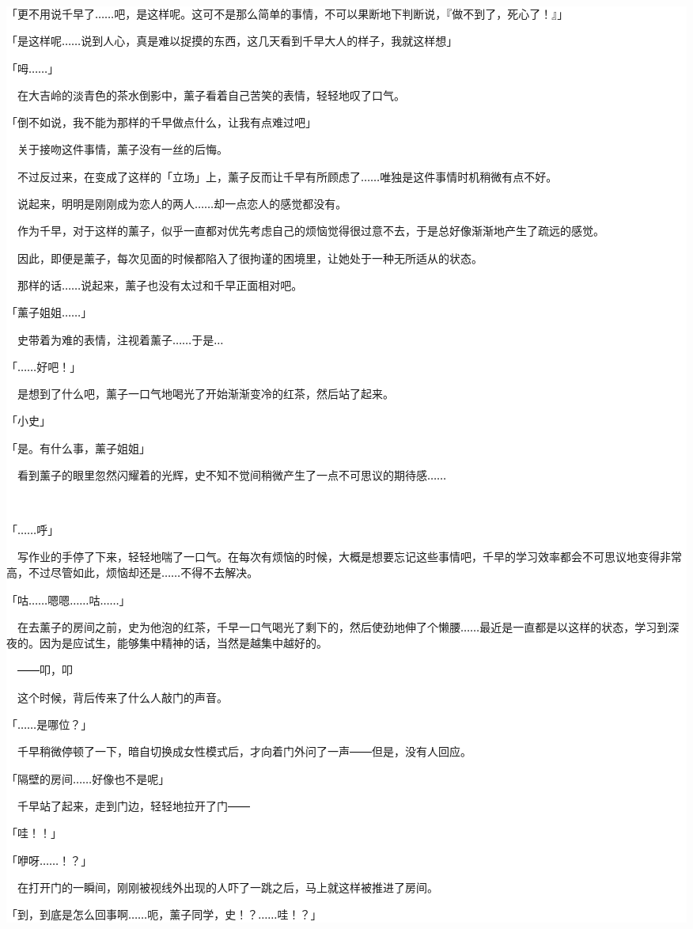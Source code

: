 「更不用说千早了……吧，是这样呢。这可不是那么简单的事情，不可以果断地下判断说，『做不到了，死心了！』」

「是这样呢……说到人心，真是难以捉摸的东西，这几天看到千早大人的样子，我就这样想」

「呣……」

　在大吉岭的淡青色的茶水倒影中，薰子看着自己苦笑的表情，轻轻地叹了口气。

「倒不如说，我不能为那样的千早做点什么，让我有点难过吧」

　关于接吻这件事情，薰子没有一丝的后悔。

　不过反过来，在变成了这样的「立场」上，薰子反而让千早有所顾虑了……唯独是这件事情时机稍微有点不好。

　说起来，明明是刚刚成为恋人的两人……却一点恋人的感觉都没有。

　作为千早，对于这样的薰子，似乎一直都对优先考虑自己的烦恼觉得很过意不去，于是总好像渐渐地产生了疏远的感觉。

　因此，即便是薰子，每次见面的时候都陷入了很拘谨的困境里，让她处于一种无所适从的状态。

　那样的话……说起来，薰子也没有太过和千早正面相对吧。

「薰子姐姐……」

　史带着为难的表情，注视着薰子……于是…

「……好吧！」

　是想到了什么吧，薰子一口气地喝光了开始渐渐变冷的红茶，然后站了起来。

「小史」

「是。有什么事，薰子姐姐」

　看到薰子的眼里忽然闪耀着的光辉，史不知不觉间稍微产生了一点不可思议的期待感……

　

「……呼」

　写作业的手停了下来，轻轻地喘了一口气。在每次有烦恼的时候，大概是想要忘记这些事情吧，千早的学习效率都会不可思议地变得非常高，不过尽管如此，烦恼却还是……不得不去解决。

「咕……嗯嗯……咕……」

　在去薰子的房间之前，史为他泡的红茶，千早一口气喝光了剩下的，然后使劲地伸了个懒腰……最近是一直都是以这样的状态，学习到深夜的。因为是应试生，能够集中精神的话，当然是越集中越好的。

　——叩，叩

　这个时候，背后传来了什么人敲门的声音。

「……是哪位？」

　千早稍微停顿了一下，暗自切换成女性模式后，才向着门外问了一声——但是，没有人回应。

「隔壁的房间……好像也不是呢」

　千早站了起来，走到门边，轻轻地拉开了门——

「哇！！」

「咿呀……！？」

　在打开门的一瞬间，刚刚被视线外出现的人吓了一跳之后，马上就这样被推进了房间。

「到，到底是怎么回事啊……呃，薰子同学，史！？……哇！？」
